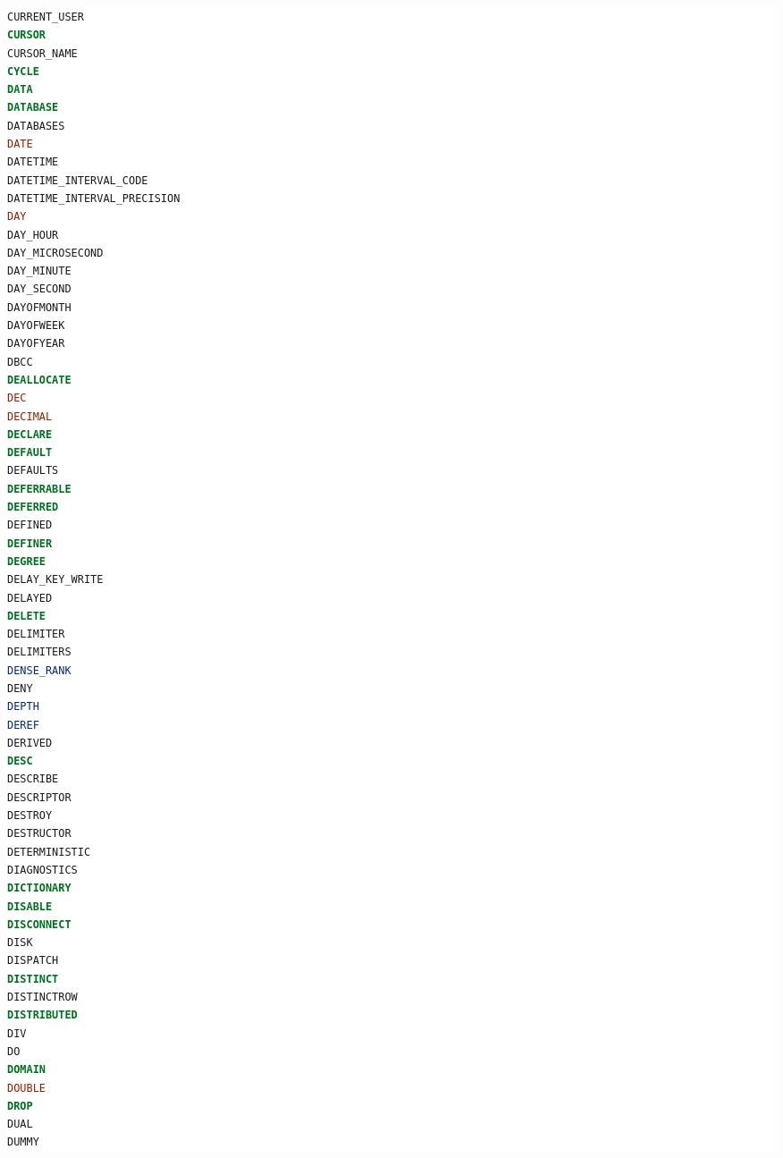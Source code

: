 ```sql
CURRENT_USER
CURSOR
CURSOR_NAME
CYCLE
DATA
DATABASE
DATABASES
DATE
DATETIME
DATETIME_INTERVAL_CODE
DATETIME_INTERVAL_PRECISION
DAY
DAY_HOUR
DAY_MICROSECOND
DAY_MINUTE
DAY_SECOND
DAYOFMONTH
DAYOFWEEK
DAYOFYEAR
DBCC
DEALLOCATE
DEC
DECIMAL
DECLARE
DEFAULT
DEFAULTS
DEFERRABLE
DEFERRED
DEFINED
DEFINER
DEGREE
DELAY_KEY_WRITE
DELAYED
DELETE
DELIMITER
DELIMITERS
DENSE_RANK
DENY
DEPTH
DEREF
DERIVED
DESC
DESCRIBE
DESCRIPTOR
DESTROY
DESTRUCTOR
DETERMINISTIC
DIAGNOSTICS
DICTIONARY
DISABLE
DISCONNECT
DISK
DISPATCH
DISTINCT
DISTINCTROW
DISTRIBUTED
DIV
DO
DOMAIN
DOUBLE
DROP
DUAL
DUMMY
```